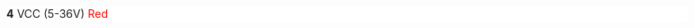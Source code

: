 <tr>
<td><b>4</b></td>
<td>VCC (5-36V)</td>
<td><span style="color:red">Red </span></td>
<td><span style="color:white">White </span></td>
<td><span style="color:white">White </span></td>
</tr>
</tbody>
</table>

